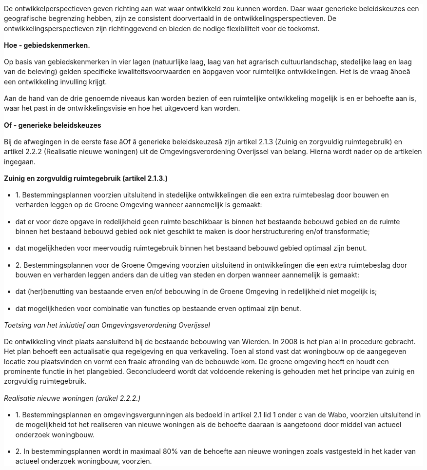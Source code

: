 De ontwikkelperspectieven geven richting aan wat waar ontwikkeld zou kunnen worden. Daar waar generieke beleidskeuzes een geografische begrenzing hebben, zijn ze consistent doorvertaald in de ontwikkelingsperspectieven. De ontwikkelingsperspectieven zijn richtinggevend en bieden de nodige flexibiliteit voor de toekomst.

**Hoe \- gebiedskenmerken.**

Op basis van gebiedskenmerken in vier lagen (natuurlijke laag, laag van het agrarisch cultuurlandschap, stedelijke laag en laag van de beleving) gelden specifieke kwaliteitsvoorwaarden en âopgaven voor ruimtelijke ontwikkelingen. Het is de vraag âhoeâ een ontwikkeling invulling krijgt.

Aan de hand van de drie genoemde niveaus kan worden bezien of een ruimtelijke ontwikkeling mogelijk is en er behoefte aan is, waar het past in de ontwikkelingsvisie en hoe het uitgevoerd kan worden.

**Of \- generieke beleidskeuzes**

Bij de afwegingen in de eerste fase âOf â generieke beleidskeuzesâ zijn artikel 2\.1\.3 (Zuinig en zorgvuldig ruimtegebruik) en artikel 2\.2\.2 (Realisatie nieuwe woningen) uit de Omgevingsverordening Overijssel van belang. Hierna wordt nader op de artikelen ingegaan.

**Zuinig en zorgvuldig ruimtegebruik (artikel 2\.1\.3\.)**

* 1\. Bestemmingsplannen voorzien uitsluitend in stedelijke ontwikkelingen die een extra ruimtebeslag door bouwen en verharden leggen op de Groene Omgeving wanneer aannemelijk is gemaakt:

* dat er voor deze opgave in redelijkheid geen ruimte beschikbaar is binnen het bestaande bebouwd gebied en de ruimte binnen het bestaand bebouwd gebied ook niet geschikt te maken is door herstructurering en/of transformatie;

* dat mogelijkheden voor meervoudig ruimtegebruik binnen het bestaand bebouwd gebied optimaal zijn benut.

* 2\. Bestemmingsplannen voor de Groene Omgeving voorzien uitsluitend in ontwikkelingen die een extra ruimtebeslag door bouwen en verharden leggen anders dan de uitleg van steden en dorpen wanneer aannemelijk is gemaakt:

* dat (her)benutting van bestaande erven en/of bebouwing in de Groene Omgeving in redelijkheid niet mogelijk is;

* dat mogelijkheden voor combinatie van functies op bestaande erven optimaal zijn benut.

*Toetsing van het initiatief aan Omgevingsverordening Overijssel*

De ontwikkeling vindt plaats aansluitend bij de bestaande bebouwing van Wierden. In 2008 is het plan al in procedure gebracht. Het plan behoeft een actualisatie qua regelgeving en qua verkaveling. Toen al stond vast dat woningbouw op de aangegeven locatie zou plaatsvinden en vormt een fraaie afronding van de bebouwde kom. De groene omgeving heeft en houdt een prominente functie in het plangebied. Geconcludeerd wordt dat voldoende rekening is gehouden met het principe van zuinig en zorgvuldig ruimtegebruik.

*Realisatie nieuwe woningen (artikel 2\.2\.2\.)*

* 1\. Bestemmingsplannen en omgevingsvergunningen als bedoeld in artikel 2\.1 lid 1 onder c van de Wabo, voorzien uitsluitend in de mogelijkheid tot het realiseren van nieuwe woningen als de behoefte daaraan is aangetoond door middel van actueel onderzoek woningbouw.

* 2\. In bestemmingsplannen wordt in maximaal 80% van de behoefte aan nieuwe woningen zoals vastgesteld in het kader van actueel onderzoek woningbouw, voorzien.
